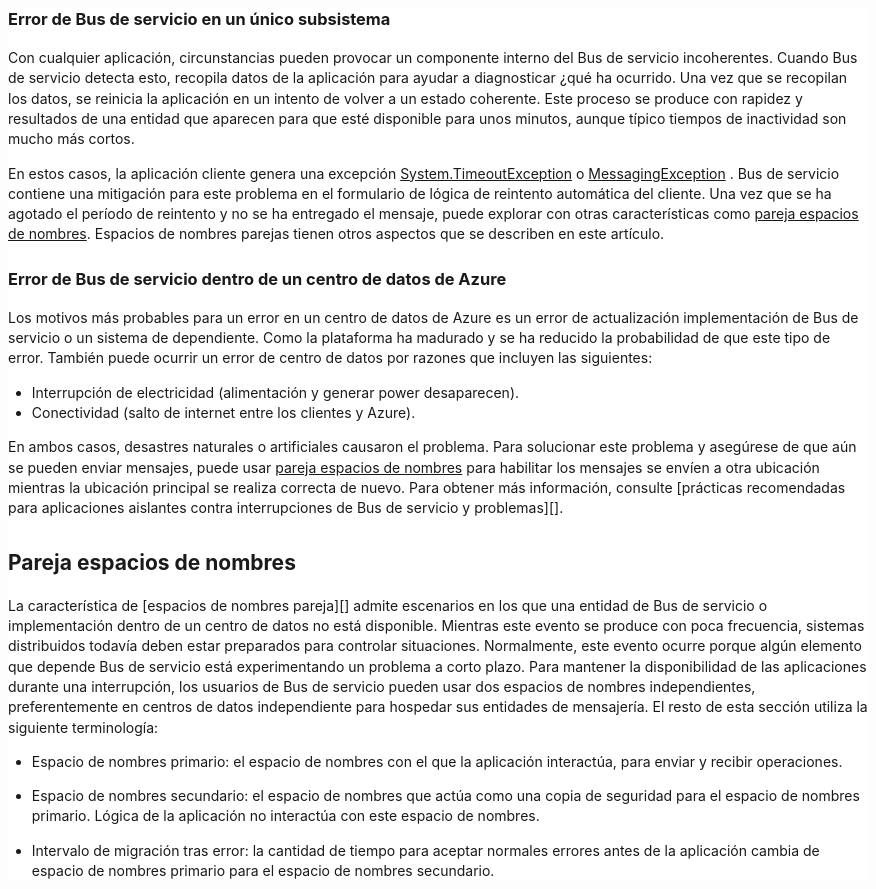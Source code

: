 ### <a name="service-bus-failure-on-a-single-subsystem"></a>Error de Bus de servicio en un único subsistema

Con cualquier aplicación, circunstancias pueden provocar un componente interno del Bus de servicio incoherentes. Cuando Bus de servicio detecta esto, recopila datos de la aplicación para ayudar a diagnosticar ¿qué ha ocurrido. Una vez que se recopilan los datos, se reinicia la aplicación en un intento de volver a un estado coherente. Este proceso se produce con rapidez y resultados de una entidad que aparecen para que esté disponible para unos minutos, aunque típico tiempos de inactividad son mucho más cortos.

En estos casos, la aplicación cliente genera una excepción [System.TimeoutException][] o [MessagingException][] . Bus de servicio contiene una mitigación para este problema en el formulario de lógica de reintento automática del cliente. Una vez que se ha agotado el período de reintento y no se ha entregado el mensaje, puede explorar con otras características como [pareja espacios de nombres][]. Espacios de nombres parejas tienen otros aspectos que se describen en este artículo.

### <a name="failure-of-service-bus-within-an-azure-datacenter"></a>Error de Bus de servicio dentro de un centro de datos de Azure

Los motivos más probables para un error en un centro de datos de Azure es un error de actualización implementación de Bus de servicio o un sistema de dependiente. Como la plataforma ha madurado y se ha reducido la probabilidad de que este tipo de error. También puede ocurrir un error de centro de datos por razones que incluyen las siguientes:

-   Interrupción de electricidad (alimentación y generar power desaparecen).
-   Conectividad (salto de internet entre los clientes y Azure).

En ambos casos, desastres naturales o artificiales causaron el problema. Para solucionar este problema y asegúrese de que aún se pueden enviar mensajes, puede usar [pareja espacios de nombres][] para habilitar los mensajes se envíen a otra ubicación mientras la ubicación principal se realiza correcta de nuevo. Para obtener más información, consulte [prácticas recomendadas para aplicaciones aislantes contra interrupciones de Bus de servicio y problemas][].

## <a name="paired-namespaces"></a>Pareja espacios de nombres

La característica de [espacios de nombres pareja][] admite escenarios en los que una entidad de Bus de servicio o implementación dentro de un centro de datos no está disponible. Mientras este evento se produce con poca frecuencia, sistemas distribuidos todavía deben estar preparados para controlar situaciones. Normalmente, este evento ocurre porque algún elemento que depende Bus de servicio está experimentando un problema a corto plazo. Para mantener la disponibilidad de las aplicaciones durante una interrupción, los usuarios de Bus de servicio pueden usar dos espacios de nombres independientes, preferentemente en centros de datos independiente para hospedar sus entidades de mensajería. El resto de esta sección utiliza la siguiente terminología:

-   Espacio de nombres primario: el espacio de nombres con el que la aplicación interactúa, para enviar y recibir operaciones.

-   Espacio de nombres secundario: el espacio de nombres que actúa como una copia de seguridad para el espacio de nombres primario. Lógica de la aplicación no interactúa con este espacio de nombres.

-   Intervalo de migración tras error: la cantidad de tiempo para aceptar normales errores antes de la aplicación cambia de espacio de nombres primario para el espacio de nombres secundario.


  [ServerBusyException]: https://msdn.microsoft.com/library/azure/microsoft.servicebus.messaging.serverbusyexception.aspx
  [System.TimeoutException]: https://msdn.microsoft.com/library/system.timeoutexception.aspx
  [MessagingException]: https://msdn.microsoft.com/library/azure/microsoft.servicebus.messaging.messagingexception.aspx
  [Prácticas recomendadas para aislar aplicaciones contra interrupciones de Bus de servicio y problemas]: service-bus-outages-disasters.md
  [Microsoft.ServiceBus.Messaging.MessagingFactory]: https://msdn.microsoft.com/library/azure/microsoft.servicebus.messaging.messagingfactory.aspx
  [MessageReceiver]: https://msdn.microsoft.com/library/azure/microsoft.servicebus.messaging.messagereceiver.aspx
  [QueueClient]: https://msdn.microsoft.com/library/azure/microsoft.servicebus.messaging.queueclient.aspx
  [TopicClient]: https://msdn.microsoft.com/library/azure/microsoft.servicebus.messaging.topicclient.aspx
  [Microsoft.ServiceBus.Messaging.PairedNamespaceOptions]: https://msdn.microsoft.com/library/azure/microsoft.servicebus.messaging.pairednamespaceoptions.aspx
  [MessagingFactory]: https://msdn.microsoft.com/library/azure/microsoft.servicebus.messaging.messagingfactory.aspx
  [NamespaceManager]: https://msdn.microsoft.com/library/azure/microsoft.servicebus.namespacemanager.aspx
  [PairNamespaceAsync]: https://msdn.microsoft.com/library/azure/microsoft.servicebus.messaging.messagingfactory.pairnamespaceasync.aspx
  [EnableSyphon]: https://msdn.microsoft.com/library/azure/microsoft.servicebus.messaging.sendavailabilitypairednamespaceoptions.enablesyphon.aspx
  [System.TimeSpan.Zero]: https://msdn.microsoft.com/library/azure/system.timespan.zero.aspx
  [IsTransient]: https://msdn.microsoft.com/library/azure/microsoft.servicebus.messaging.messagingexception.istransient.aspx
  [UnauthorizedAccessException]: https://msdn.microsoft.com/library/azure/system.unauthorizedaccessexception.aspx
  [BacklogQueueCount]: https://msdn.microsoft.com/library/azure/microsoft.servicebus.messaging.sendavailabilitypairednamespaceoptions.backlogqueuecount.aspx
  [pareja espacios de nombres]: service-bus-paired-namespaces.md